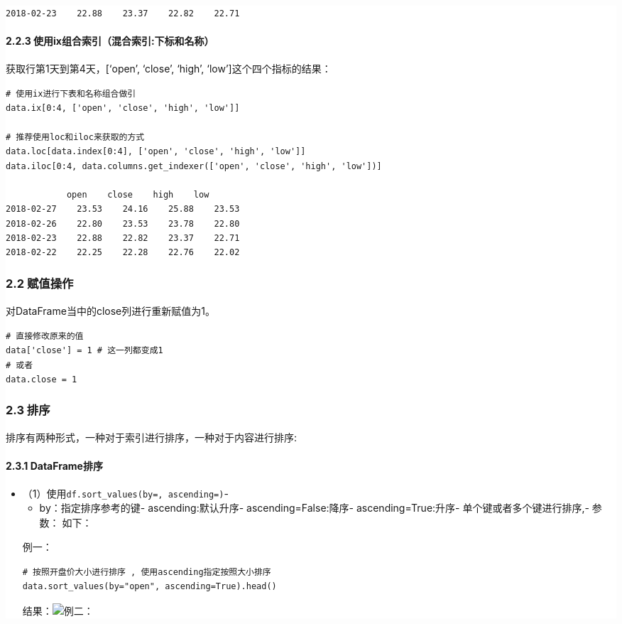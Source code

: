 ```
2018-02-23    22.88    23.37    22.82    22.71

```

#### 2.2.3 使用ix组合索引（混合索引:下标和名称）

获取行第1天到第4天，[‘open’, ‘close’, ‘high’, ‘low’]这个四个指标的结果：

```
# 使用ix进行下表和名称组合做引
data.ix[0:4, ['open', 'close', 'high', 'low']]

# 推荐使用loc和iloc来获取的方式
data.loc[data.index[0:4], ['open', 'close', 'high', 'low']]
data.iloc[0:4, data.columns.get_indexer(['open', 'close', 'high', 'low'])]

            open    close    high    low
2018-02-27    23.53    24.16    25.88    23.53
2018-02-26    22.80    23.53    23.78    22.80
2018-02-23    22.88    22.82    23.37    22.71
2018-02-22    22.25    22.28    22.76    22.02

```

### 2.2 赋值操作

对DataFrame当中的close列进行重新赋值为1。

```
# 直接修改原来的值
data['close'] = 1 # 这一列都变成1
# 或者
data.close = 1

```

### 2.3 排序

排序有两种形式，一种对于索引进行排序，一种对于内容进行排序:

#### 2.3.1 DataFrame排序
- （1）使用`df.sort_values(by=, ascending=)`- <ul><li>by：指定排序参考的键- ascending:默认升序- ascending=False:降序- ascending=True:升序- 单个键或者多个键进行排序,- 参数：
如下：

例一：

```
# 按照开盘价大小进行排序 , 使用ascending指定按照大小排序
data.sort_values(by="open", ascending=True).head()

```

结果：<img src="https://img-blog.csdnimg.cn/img_convert/4d70a43c025ff566429caab164698b55.png">例二：
